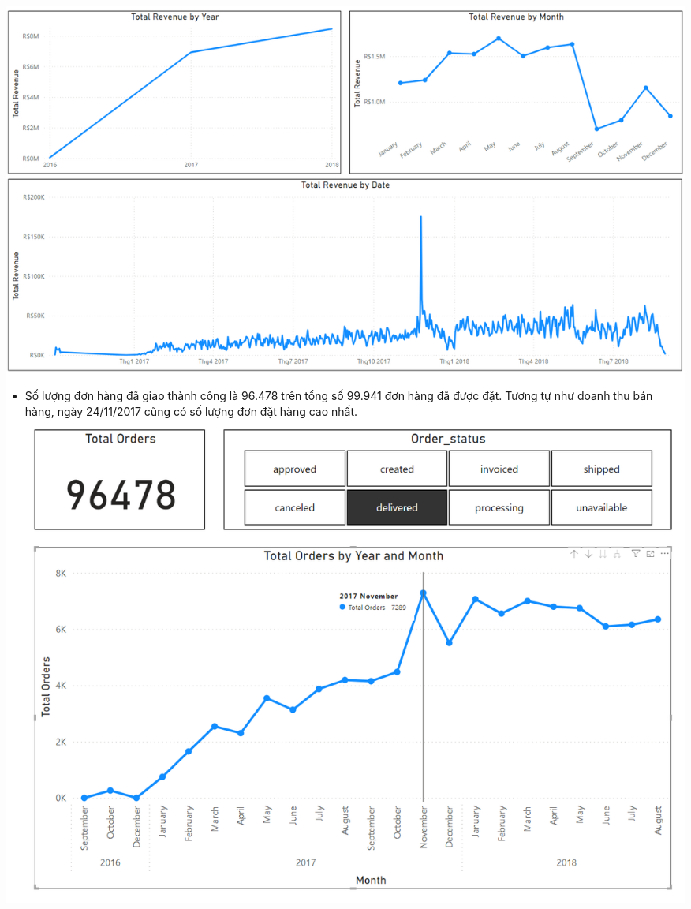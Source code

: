 ![Ảnh](https://github.com/namnguyen2910/DA_Olist_Store/blob/main/Total_revenue_by_time.png)

- Số lượng đơn hàng đã giao thành công là 96.478 trên tổng số 99.941 đơn hàng đã được đặt. Tương tự như doanh thu bán hàng, ngày 24/11/2017 cũng có số lượng đơn đặt hàng cao nhất.
![Ảnh](https://github.com/namnguyen2910/DA_Olist_Store/blob/main/Total_order_by_time.png)
